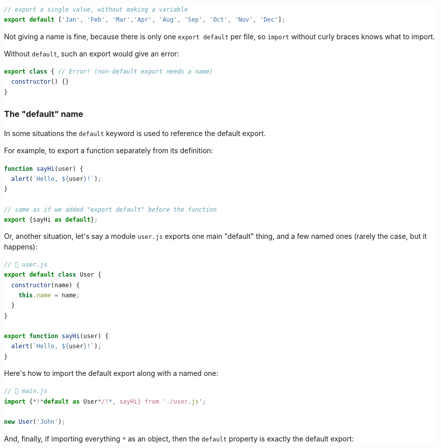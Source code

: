 ```js
// export a single value, without making a variable
export default ['Jan', 'Feb', 'Mar','Apr', 'Aug', 'Sep', 'Oct', 'Nov', 'Dec'];
```

Not giving a name is fine, because there is only one `export default` per file, so `import` without curly braces knows what to import.

Without `default`, such an export would give an error:

```js
export class { // Error! (non-default export needs a name)
  constructor() {}
}
```     

### The "default" name

In some situations the `default` keyword is used to reference the default export.

For example, to export a function separately from its definition:

```js
function sayHi(user) {
  alert(`Hello, ${user}!`);
}

// same as if we added "export default" before the function
export {sayHi as default};
```

Or, another situation, let's say a module `user.js` exports one main "default" thing, and a few named ones (rarely the case, but it happens):

```js
// 📁 user.js
export default class User {
  constructor(name) {
    this.name = name;
  }
}

export function sayHi(user) {
  alert(`Hello, ${user}!`);
}
```

Here's how to import the default export along with a named one:

```js
// 📁 main.js
import {*!*default as User*/!*, sayHi} from './user.js';

new User('John');
```

And, finally, if importing everything `*` as an object, then the `default` property is exactly the default export:
